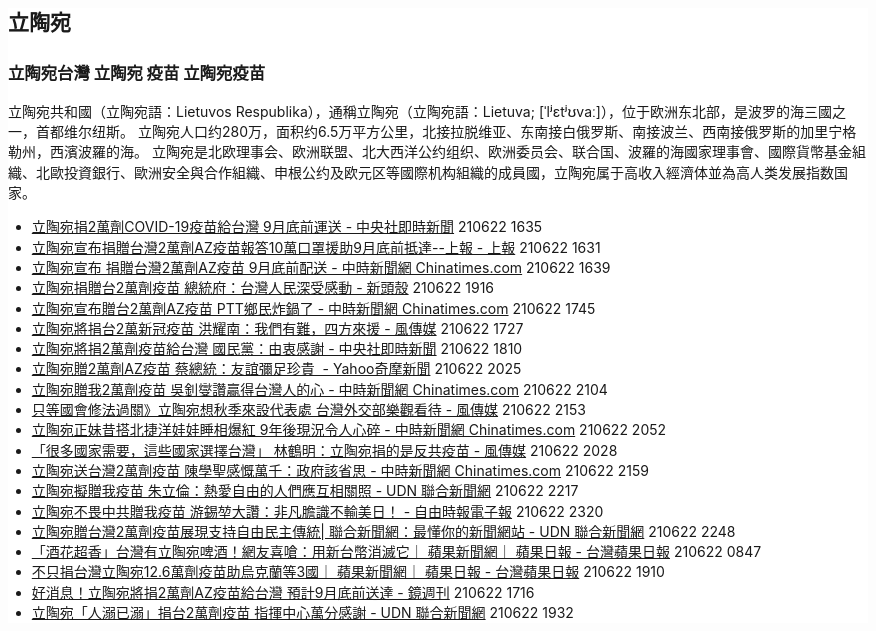 ## 立陶宛

### 立陶宛台灣 立陶宛 疫苗 立陶宛疫苗

立陶宛共和國（立陶宛語：Lietuvos Respublika），通稱立陶宛（立陶宛語：Lietuva; [ˈlʲɛtʲʊvaː]），位于欧洲东北部，是波罗的海三國之一，首都维尔纽斯。
立陶宛人口约280万，面积约6.5万平方公里，北接拉脱维亚、东南接白俄罗斯、南接波兰、西南接俄罗斯的加里宁格勒州，西濱波羅的海。
立陶宛是北欧理事会、欧洲联盟、北大西洋公约组织、欧洲委员会、联合国、波羅的海國家理事會、國際貨幣基金組織、北歐投資銀行、歐洲安全與合作組織、申根公约及欧元区等國際机构組織的成員國，立陶宛属于高收入經濟体並為高人类发展指数国家。
- [立陶宛捐2萬劑COVID-19疫苗給台灣 9月底前運送 - 中央社即時新聞](https://www.cna.com.tw/news/firstnews/202106225008.aspx "立陶宛捐2萬劑COVID-19疫苗給台灣 9月底前運送 - 中央社即時新聞") 210622 1635
- [立陶宛宣布捐贈台灣2萬劑AZ疫苗報答10萬口罩援助9月底前抵達--上報 - 上報](https://www.upmedia.mg/news_info.php?SerialNo=116602 "立陶宛宣布捐贈台灣2萬劑AZ疫苗報答10萬口罩援助9月底前抵達--上報 - 上報") 210622 1631
- [立陶宛宣布 捐贈台灣2萬劑AZ疫苗 9月底前配送 - 中時新聞網 Chinatimes.com](https://www.chinatimes.com/realtimenews/20210622004317-260408 "立陶宛宣布 捐贈台灣2萬劑AZ疫苗 9月底前配送 - 中時新聞網 Chinatimes.com") 210622 1639
- [立陶宛捐贈台2萬劑疫苗 總統府：台灣人民深受感動 - 新頭殼](https://newtalk.tw/news/view/2021-06-22/592974 "立陶宛捐贈台2萬劑疫苗 總統府：台灣人民深受感動 - 新頭殼") 210622 1916
- [立陶宛宣布贈台2萬劑AZ疫苗 PTT鄉民炸鍋了 - 中時新聞網 Chinatimes.com](https://www.chinatimes.com/realtimenews/20210622004800-260407 "立陶宛宣布贈台2萬劑AZ疫苗 PTT鄉民炸鍋了 - 中時新聞網 Chinatimes.com") 210622 1745
- [立陶宛將捐台2萬新冠疫苗 洪耀南：我們有難，四方來援 - 風傳媒](https://www.storm.mg/article/3768025 "立陶宛將捐台2萬新冠疫苗 洪耀南：我們有難，四方來援 - 風傳媒") 210622 1727
- [立陶宛將捐2萬劑疫苗給台灣 國民黨：由衷感謝 - 中央社即時新聞](https://www.cna.com.tw/news/aipl/202106220276.aspx "立陶宛將捐2萬劑疫苗給台灣 國民黨：由衷感謝 - 中央社即時新聞") 210622 1810
- [立陶宛贈2萬劑AZ疫苗 蔡總統：友誼彌足珍貴 ​ - Yahoo奇摩新聞](https://tw.news.yahoo.com/%E7%AB%8B%E9%99%B6%E5%AE%9B%E8%B4%88%E5%8F%B0%E7%81%A3-2-%E8%90%AC%E5%8A%91%E6%96%B0%E5%86%A0%E8%82%BAaz%E7%96%AB%E8%8B%97-9-%E6%9C%88%E5%BA%95%E5%89%8D%E9%81%8B%E9%80%81-084414385.html "立陶宛贈2萬劑AZ疫苗 蔡總統：友誼彌足珍貴 ​ - Yahoo奇摩新聞") 210622 2025
- [立陶宛贈我2萬劑疫苗 吳釗燮讚贏得台灣人的心 - 中時新聞網 Chinatimes.com](https://www.chinatimes.com/realtimenews/20210622005892-260407 "立陶宛贈我2萬劑疫苗 吳釗燮讚贏得台灣人的心 - 中時新聞網 Chinatimes.com") 210622 2104
- [只等國會修法過關》立陶宛想秋季來設代表處 台灣外交部樂觀看待 - 風傳媒](https://www.storm.mg/article/3768667 "只等國會修法過關》立陶宛想秋季來設代表處 台灣外交部樂觀看待 - 風傳媒") 210622 2153
- [立陶宛正妹昔搭北捷洋娃娃睡相爆紅 9年後現況令人心碎 - 中時新聞網 Chinatimes.com](https://www.chinatimes.com/realtimenews/20210622005834-260404 "立陶宛正妹昔搭北捷洋娃娃睡相爆紅 9年後現況令人心碎 - 中時新聞網 Chinatimes.com") 210622 2052
- [「很多國家需要，這些國家選擇台灣」 林鶴明：立陶宛捐的是反共疫苗 - 風傳媒](https://www.storm.mg/article/3768508?page=1 "「很多國家需要，這些國家選擇台灣」 林鶴明：立陶宛捐的是反共疫苗 - 風傳媒") 210622 2028
- [立陶宛送台灣2萬劑疫苗 陳學聖感慨萬千：政府該省思 - 中時新聞網 Chinatimes.com](https://www.chinatimes.com/realtimenews/20210622005917-260407 "立陶宛送台灣2萬劑疫苗 陳學聖感慨萬千：政府該省思 - 中時新聞網 Chinatimes.com") 210622 2159
- [立陶宛擬贈我疫苗 朱立倫：熱愛自由的人們應互相關照 - UDN 聯合新聞網](https://udn.com/news/story/6656/5550873 "立陶宛擬贈我疫苗 朱立倫：熱愛自由的人們應互相關照 - UDN 聯合新聞網") 210622 2217
- [立陶宛不畏中共贈我疫苗 游錫堃大讚：非凡膽識不輸美日！ - 自由時報電子報](https://news.ltn.com.tw/news/politics/breakingnews/3578916 "立陶宛不畏中共贈我疫苗 游錫堃大讚：非凡膽識不輸美日！ - 自由時報電子報") 210622 2320
- [立陶宛贈台灣2萬劑疫苗展現支持自由民主傳統| 聯合新聞網：最懂你的新聞網站 - UDN 聯合新聞網](https://udn.com/news/story/122190/5550910 "立陶宛贈台灣2萬劑疫苗展現支持自由民主傳統| 聯合新聞網：最懂你的新聞網站 - UDN 聯合新聞網") 210622 2248
- [「酒花超香」台灣有立陶宛啤酒！網友喜嗆：用新台幣消滅它｜ 蘋果新聞網｜ 蘋果日報 - 台灣蘋果日報](https://tw.appledaily.com/life/20210622/7YL4BBUYHVHL3LS3FWHWQWNBTA/ "「酒花超香」台灣有立陶宛啤酒！網友喜嗆：用新台幣消滅它｜ 蘋果新聞網｜ 蘋果日報 - 台灣蘋果日報") 210622 0847
- [不只捐台灣立陶宛12.6萬劑疫苗助烏克蘭等3國｜ 蘋果新聞網｜ 蘋果日報 - 台灣蘋果日報](https://tw.appledaily.com/international/20210622/3EUFBEY37FE7XGJUMGYQTPXSEE/ "不只捐台灣立陶宛12.6萬劑疫苗助烏克蘭等3國｜ 蘋果新聞網｜ 蘋果日報 - 台灣蘋果日報") 210622 1910
- [好消息！立陶宛將捐2萬劑AZ疫苗給台灣 預計9月底前送達 - 鏡週刊](https://www.mirrormedia.mg/story/20210622edi047 "好消息！立陶宛將捐2萬劑AZ疫苗給台灣 預計9月底前送達 - 鏡週刊") 210622 1716
- [立陶宛「人溺已溺」捐台2萬劑疫苗 指揮中心萬分感謝 - UDN 聯合新聞網](https://udn.com/news/story/122190/5550563?from=udn-ch1_breaknews-1-0-news "立陶宛「人溺已溺」捐台2萬劑疫苗 指揮中心萬分感謝 - UDN 聯合新聞網") 210622 1932
